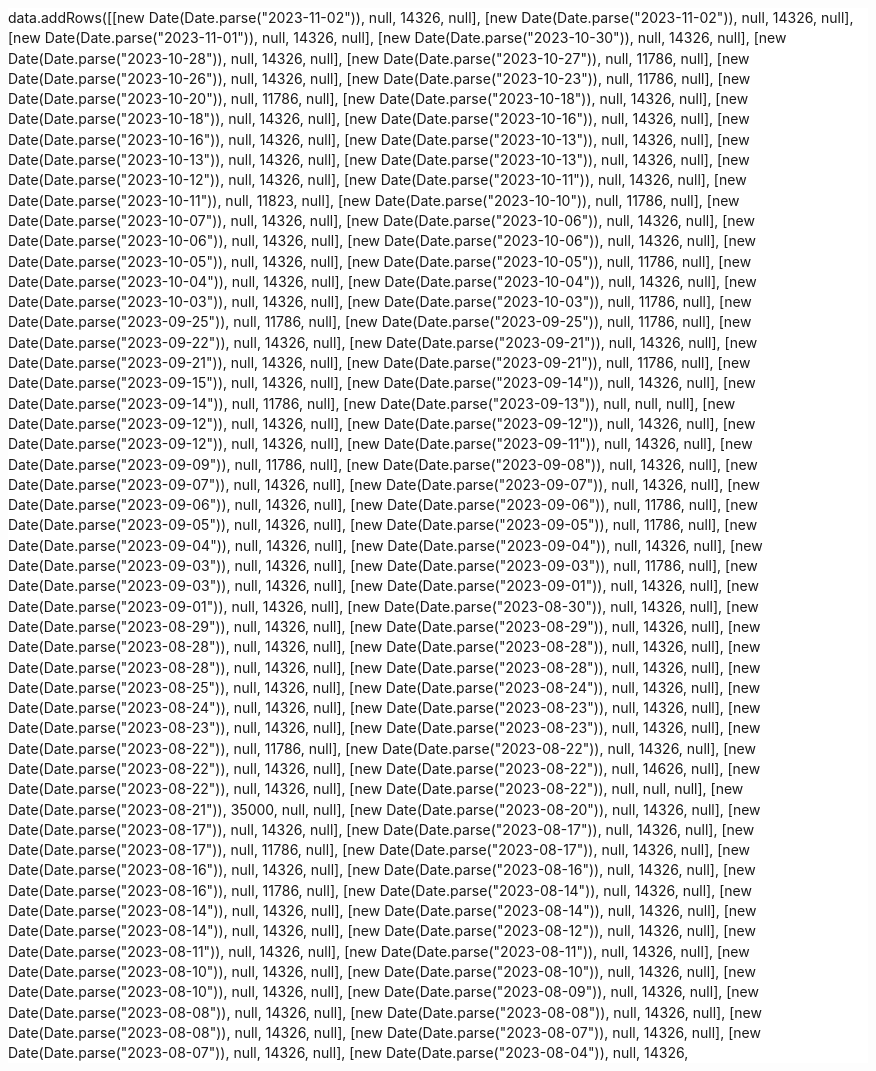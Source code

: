 
data.addRows([[new Date(Date.parse("2023-11-02")), null, 14326, null], [new Date(Date.parse("2023-11-02")), null, 14326, null], [new Date(Date.parse("2023-11-01")), null, 14326, null], [new Date(Date.parse("2023-10-30")), null, 14326, null], [new Date(Date.parse("2023-10-28")), null, 14326, null], [new Date(Date.parse("2023-10-27")), null, 11786, null], [new Date(Date.parse("2023-10-26")), null, 14326, null], [new Date(Date.parse("2023-10-23")), null, 11786, null], [new Date(Date.parse("2023-10-20")), null, 11786, null], [new Date(Date.parse("2023-10-18")), null, 14326, null], [new Date(Date.parse("2023-10-18")), null, 14326, null], [new Date(Date.parse("2023-10-16")), null, 14326, null], [new Date(Date.parse("2023-10-16")), null, 14326, null], [new Date(Date.parse("2023-10-13")), null, 14326, null], [new Date(Date.parse("2023-10-13")), null, 14326, null], [new Date(Date.parse("2023-10-13")), null, 14326, null], [new Date(Date.parse("2023-10-12")), null, 14326, null], [new Date(Date.parse("2023-10-11")), null, 14326, null], [new Date(Date.parse("2023-10-11")), null, 11823, null], [new Date(Date.parse("2023-10-10")), null, 11786, null], [new Date(Date.parse("2023-10-07")), null, 14326, null], [new Date(Date.parse("2023-10-06")), null, 14326, null], [new Date(Date.parse("2023-10-06")), null, 14326, null], [new Date(Date.parse("2023-10-06")), null, 14326, null], [new Date(Date.parse("2023-10-05")), null, 14326, null], [new Date(Date.parse("2023-10-05")), null, 11786, null], [new Date(Date.parse("2023-10-04")), null, 14326, null], [new Date(Date.parse("2023-10-04")), null, 14326, null], [new Date(Date.parse("2023-10-03")), null, 14326, null], [new Date(Date.parse("2023-10-03")), null, 11786, null], [new Date(Date.parse("2023-09-25")), null, 11786, null], [new Date(Date.parse("2023-09-25")), null, 11786, null], [new Date(Date.parse("2023-09-22")), null, 14326, null], [new Date(Date.parse("2023-09-21")), null, 14326, null], [new Date(Date.parse("2023-09-21")), null, 14326, null], [new Date(Date.parse("2023-09-21")), null, 11786, null], [new Date(Date.parse("2023-09-15")), null, 14326, null], [new Date(Date.parse("2023-09-14")), null, 14326, null], [new Date(Date.parse("2023-09-14")), null, 11786, null], [new Date(Date.parse("2023-09-13")), null, null, null], [new Date(Date.parse("2023-09-12")), null, 14326, null], [new Date(Date.parse("2023-09-12")), null, 14326, null], [new Date(Date.parse("2023-09-12")), null, 14326, null], [new Date(Date.parse("2023-09-11")), null, 14326, null], [new Date(Date.parse("2023-09-09")), null, 11786, null], [new Date(Date.parse("2023-09-08")), null, 14326, null], [new Date(Date.parse("2023-09-07")), null, 14326, null], [new Date(Date.parse("2023-09-07")), null, 14326, null], [new Date(Date.parse("2023-09-06")), null, 14326, null], [new Date(Date.parse("2023-09-06")), null, 11786, null], [new Date(Date.parse("2023-09-05")), null, 14326, null], [new Date(Date.parse("2023-09-05")), null, 11786, null], [new Date(Date.parse("2023-09-04")), null, 14326, null], [new Date(Date.parse("2023-09-04")), null, 14326, null], [new Date(Date.parse("2023-09-03")), null, 14326, null], [new Date(Date.parse("2023-09-03")), null, 11786, null], [new Date(Date.parse("2023-09-03")), null, 14326, null], [new Date(Date.parse("2023-09-01")), null, 14326, null], [new Date(Date.parse("2023-09-01")), null, 14326, null], [new Date(Date.parse("2023-08-30")), null, 14326, null], [new Date(Date.parse("2023-08-29")), null, 14326, null], [new Date(Date.parse("2023-08-29")), null, 14326, null], [new Date(Date.parse("2023-08-28")), null, 14326, null], [new Date(Date.parse("2023-08-28")), null, 14326, null], [new Date(Date.parse("2023-08-28")), null, 14326, null], [new Date(Date.parse("2023-08-28")), null, 14326, null], [new Date(Date.parse("2023-08-25")), null, 14326, null], [new Date(Date.parse("2023-08-24")), null, 14326, null], [new Date(Date.parse("2023-08-24")), null, 14326, null], [new Date(Date.parse("2023-08-23")), null, 14326, null], [new Date(Date.parse("2023-08-23")), null, 14326, null], [new Date(Date.parse("2023-08-23")), null, 14326, null], [new Date(Date.parse("2023-08-22")), null, 11786, null], [new Date(Date.parse("2023-08-22")), null, 14326, null], [new Date(Date.parse("2023-08-22")), null, 14326, null], [new Date(Date.parse("2023-08-22")), null, 14626, null], [new Date(Date.parse("2023-08-22")), null, 14326, null], [new Date(Date.parse("2023-08-22")), null, null, null], [new Date(Date.parse("2023-08-21")), 35000, null, null], [new Date(Date.parse("2023-08-20")), null, 14326, null], [new Date(Date.parse("2023-08-17")), null, 14326, null], [new Date(Date.parse("2023-08-17")), null, 14326, null], [new Date(Date.parse("2023-08-17")), null, 11786, null], [new Date(Date.parse("2023-08-17")), null, 14326, null], [new Date(Date.parse("2023-08-16")), null, 14326, null], [new Date(Date.parse("2023-08-16")), null, 14326, null], [new Date(Date.parse("2023-08-16")), null, 11786, null], [new Date(Date.parse("2023-08-14")), null, 14326, null], [new Date(Date.parse("2023-08-14")), null, 14326, null], [new Date(Date.parse("2023-08-14")), null, 14326, null], [new Date(Date.parse("2023-08-14")), null, 14326, null], [new Date(Date.parse("2023-08-12")), null, 14326, null], [new Date(Date.parse("2023-08-11")), null, 14326, null], [new Date(Date.parse("2023-08-11")), null, 14326, null], [new Date(Date.parse("2023-08-10")), null, 14326, null], [new Date(Date.parse("2023-08-10")), null, 14326, null], [new Date(Date.parse("2023-08-10")), null, 14326, null], [new Date(Date.parse("2023-08-09")), null, 14326, null], [new Date(Date.parse("2023-08-08")), null, 14326, null], [new Date(Date.parse("2023-08-08")), null, 14326, null], [new Date(Date.parse("2023-08-08")), null, 14326, null], [new Date(Date.parse("2023-08-07")), null, 14326, null], [new Date(Date.parse("2023-08-07")), null, 14326, null], [new Date(Date.parse("2023-08-04")), null, 14326,